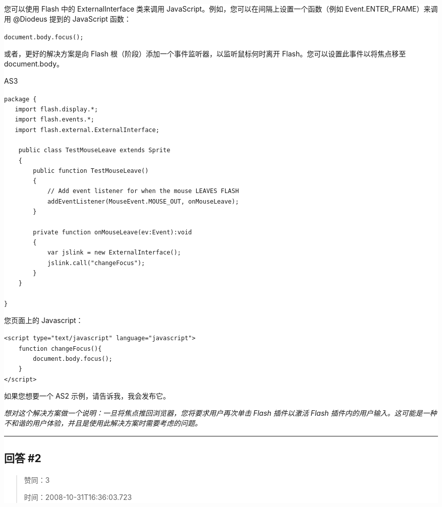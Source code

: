 您可以使用 Flash 中的 ExternalInterface 类来调用 JavaScript。例如，您可以在间隔上设置一个函数（例如 Event.ENTER_FRAME）来调用 @Diodeus 提到的 JavaScript 函数：

```
document.body.focus(); 
```

或者，更好的解决方案是向 Flash 根（阶段）添加一个事件监听器，以监听鼠标何时离开 Flash。您可以设置此事件以将焦点移至 document.body。

AS3

```
package {
   import flash.display.*;
   import flash.events.*;
   import flash.external.ExternalInterface;

    public class TestMouseLeave extends Sprite
    {
        public function TestMouseLeave()
        {
            // Add event listener for when the mouse LEAVES FLASH
            addEventListener(MouseEvent.MOUSE_OUT, onMouseLeave);
        }

        private function onMouseLeave(ev:Event):void
        {
            var jslink = new ExternalInterface();
            jslink.call("changeFocus");
        }
    }

} 
```

您页面上的 Javascript：

```
<script type="text/javascript" language="javascript">
    function changeFocus(){
        document.body.focus();
    }
</script> 
```

如果您想要一个 AS2 示例，请告诉我，我会发布它。

*想对这个解决方案做一个说明：一旦将焦点推回浏览器，您将要求用户再次单击 Flash 插件以激活 Flash 插件内的用户输入。这可能是一种不和谐的用户体验，并且是使用此解决方案时需要考虑的问题。*

* * *

## 回答 #2

> 赞同：3
> 
> 时间：2008-10-31T16:36:03.723
